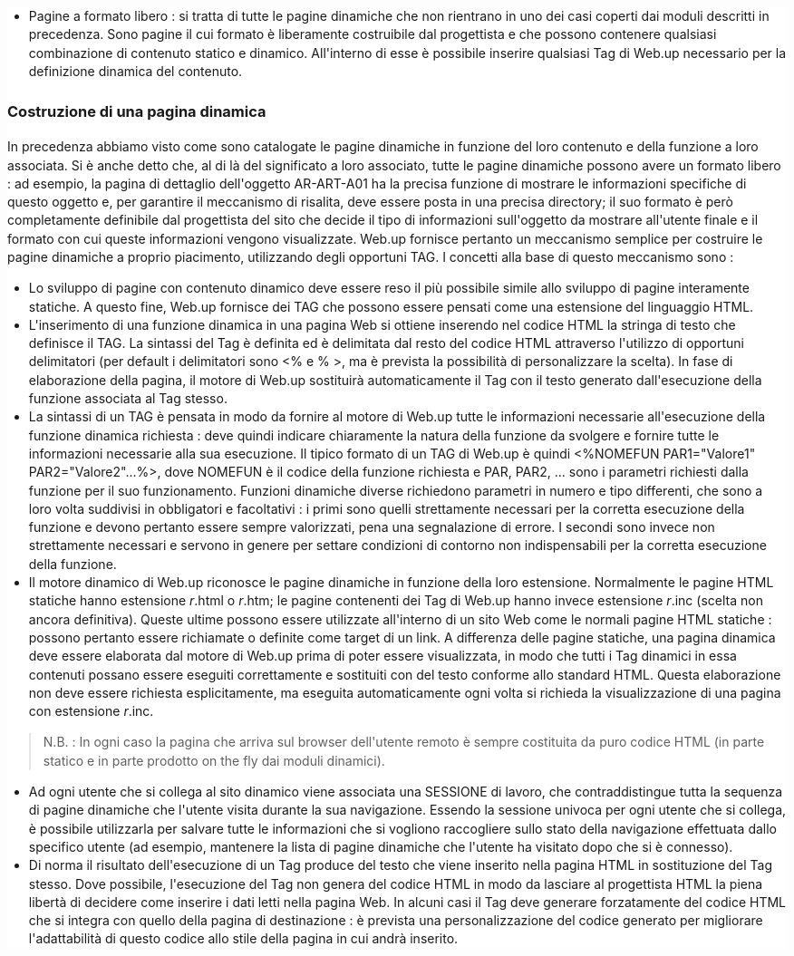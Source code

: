  * Pagine a formato libero :  si tratta di tutte le pagine dinamiche che non rientrano in uno dei casi coperti dai moduli descritti in precedenza. Sono pagine il cui formato è liberamente costruibile dal progettista e che possono contenere qualsiasi combinazione di contenuto statico e dinamico. All'interno di esse è possibile inserire qualsiasi Tag di Web.up necessario per la definizione dinamica del contenuto.

### Costruzione di una pagina dinamica
In precedenza abbiamo visto come sono catalogate le pagine dinamiche in funzione del loro contenuto e della funzione a loro associata. Si è anche detto che, al di là del significato a loro associato, tutte le pagine dinamiche possono avere un formato libero :  ad esempio, la pagina di dettaglio dell'oggetto AR-ART-A01 ha la precisa funzione di mostrare le informazioni specifiche di questo oggetto e, per garantire il meccanismo di risalita, deve essere posta in una precisa directory; il suo formato è però completamente definibile dal progettista del sito che decide il tipo di informazioni sull'oggetto da mostrare all'utente finale e il formato con cui queste informazioni vengono visualizzate. Web.up fornisce pertanto un meccanismo semplice per costruire le pagine dinamiche a proprio piacimento, utilizzando degli opportuni TAG.
I concetti alla base di questo meccanismo sono : 
 * Lo sviluppo di pagine con contenuto dinamico deve essere reso il più possibile simile allo sviluppo di pagine interamente statiche. A questo fine, Web.up fornisce dei TAG che possono essere pensati come una estensione del linguaggio HTML.
 * L'inserimento di una funzione dinamica in una pagina Web si ottiene inserendo nel codice HTML la stringa di testo che definisce il TAG. La sintassi del Tag è definita ed è delimitata dal resto del codice HTML attraverso l'utilizzo di opportuni delimitatori (per default i delimitatori sono <% e % >, ma è prevista la possibilità di personalizzare la scelta). In fase di elaborazione della pagina, il motore di Web.up sostituirà automaticamente il Tag con il testo generato dall'esecuzione della funzione associata al Tag stesso.
 * La sintassi di un TAG è pensata in modo da fornire al motore di Web.up tutte le informazioni necessarie all'esecuzione della funzione dinamica richiesta :  deve quindi indicare chiaramente la natura della funzione da svolgere e fornire tutte le informazioni necessarie alla sua esecuzione. Il tipico formato di un TAG di Web.up è quindi <%NOMEFUN  PAR1="Valore1"  PAR2="Valore2"...%>, dove NOMEFUN è il codice della funzione richiesta e PAR, PAR2, ... sono i parametri richiesti dalla funzione per il suo funzionamento.
Funzioni dinamiche diverse richiedono parametri in numero e tipo differenti, che sono a loro volta suddivisi in obbligatori e facoltativi :  i primi sono quelli strettamente necessari per la corretta esecuzione della funzione e devono pertanto essere sempre valorizzati, pena una segnalazione di errore. I secondi sono invece non strettamente necessari e servono in genere per settare condizioni di contorno non indispensabili per la corretta esecuzione della funzione.
 * Il motore dinamico di Web.up riconosce le pagine dinamiche in funzione della loro estensione. Normalmente le pagine HTML statiche hanno estensione _r_.html o _r_.htm; le pagine contenenti dei Tag di Web.up hanno invece estensione _r_.inc (scelta non ancora definitiva). Queste ultime possono essere utilizzate all'interno di un sito Web come le normali pagine HTML statiche :  possono pertanto essere richiamate o definite come target di un link. A differenza delle pagine statiche, una pagina dinamica deve essere elaborata dal motore di Web.up prima di poter essere visualizzata, in modo che tutti i Tag dinamici in essa contenuti possano essere eseguiti correttamente e sostituiti con del testo conforme allo standard HTML. Questa elaborazione non deve essere richiesta esplicitamente, ma eseguita automaticamente ogni volta si richieda la visualizzazione di una pagina con estensione _r_.inc.
>N.B. :  In ogni caso la pagina che arriva sul browser dell'utente remoto è sempre costituita da puro codice HTML (in parte statico e in parte prodotto on the fly dai moduli dinamici).
 * Ad ogni utente che si collega al sito dinamico viene associata una SESSIONE di lavoro, che contraddistingue tutta la sequenza di pagine dinamiche che l'utente visita durante la sua navigazione. Essendo la sessione univoca per ogni utente che si collega, è possibile utilizzarla per salvare tutte le informazioni che si vogliono raccogliere sullo stato della navigazione effettuata dallo specifico utente (ad esempio, mantenere la lista di pagine dinamiche che l'utente ha visitato dopo che si è connesso).
 * Di norma il risultato dell'esecuzione di un Tag produce del testo che viene inserito nella pagina HTML in sostituzione del Tag stesso. Dove possibile, l'esecuzione del Tag non genera del codice HTML in modo da lasciare al progettista HTML la piena libertà di decidere come inserire i dati letti nella pagina Web. In alcuni casi il Tag deve generare forzatamente del codice HTML che si integra con quello della pagina di destinazione :  è prevista una personalizzazione del codice generato per migliorare l'adattabilità di questo codice allo stile della pagina in cui andrà inserito.
